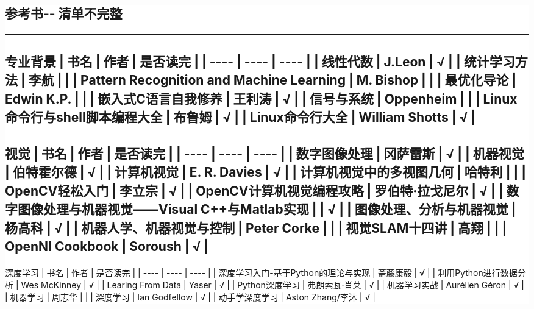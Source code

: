 
## 参考书-- 清单不完整

---

专业背景
|  书名   | 作者  |  是否读完 |
|  ----  | ----  | ---- |
| 线性代数 | J.Leon |  √ |
| 统计学习方法 | 李航 |   |
| Pattern Recognition and Machine Learning | M. Bishop |  |
| 最优化导论 | Edwin K.P. |   |
| 嵌入式C语言自我修养 | 王利涛 |  √ |
| 信号与系统 | Oppenheim |   |
| Linux命令行与shell脚本编程大全 | 布鲁姆 |  √ |
| Linux命令行大全 | William Shotts |  √ |
------------------------------------------

视觉
|  书名   | 作者  |  是否读完 |
|  ----  | ----  | ---- |
| 数字图像处理 | 冈萨雷斯 |  √ |
| 机器视觉  | 伯特霍尔德 |  √ |
| 计算机视觉 | E. R. Davies |  √ |
| 计算机视觉中的多视图几何 | 哈特利 |  |
| OpenCV轻松入门 | 李立宗 |  √ |
| OpenCV计算机视觉编程攻略 | 罗伯特·拉戈尼尔 |  √ |
| 数字图像处理与机器视觉——Visual C++与Matlab实现 |  |  √ |
| 图像处理、分析与机器视觉 | 杨高科 |  √ |
| 机器人学、机器视觉与控制 | Peter Corke |  |
| 视觉SLAM十四讲 | 高翔 |  |
| OpenNI Cookbook | Soroush |  √ |
-----------------------------------

深度学习
|  书名   | 作者  |  是否读完 |
|  ----  | ----  | ---- |
| 深度学习入门-基于Python的理论与实现 | 斋藤康毅 |  √ |
| 利用Python进行数据分析 | Wes McKinney |  √ |
| Learing From Data | Yaser |  √ |
| Python深度学习 | 弗朗索瓦·肖莱 |  √ |
| 机器学习实战 | Aurélien Géron |  √ |
| 机器学习 | 周志华 |  |
| 深度学习 | Ian Godfellow |  √ |
| 动手学深度学习 | Aston Zhang/李沐 |  √ |